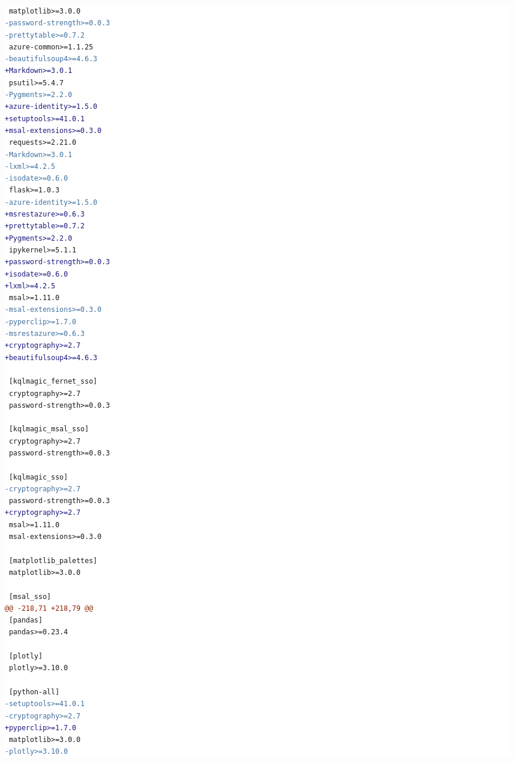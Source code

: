 ```diff
 matplotlib>=3.0.0
-password-strength>=0.0.3
-prettytable>=0.7.2
 azure-common>=1.1.25
-beautifulsoup4>=4.6.3
+Markdown>=3.0.1
 psutil>=5.4.7
-Pygments>=2.2.0
+azure-identity>=1.5.0
+setuptools>=41.0.1
+msal-extensions>=0.3.0
 requests>=2.21.0
-Markdown>=3.0.1
-lxml>=4.2.5
-isodate>=0.6.0
 flask>=1.0.3
-azure-identity>=1.5.0
+msrestazure>=0.6.3
+prettytable>=0.7.2
+Pygments>=2.2.0
 ipykernel>=5.1.1
+password-strength>=0.0.3
+isodate>=0.6.0
+lxml>=4.2.5
 msal>=1.11.0
-msal-extensions>=0.3.0
-pyperclip>=1.7.0
-msrestazure>=0.6.3
+cryptography>=2.7
+beautifulsoup4>=4.6.3
 
 [kqlmagic_fernet_sso]
 cryptography>=2.7
 password-strength>=0.0.3
 
 [kqlmagic_msal_sso]
 cryptography>=2.7
 password-strength>=0.0.3
 
 [kqlmagic_sso]
-cryptography>=2.7
 password-strength>=0.0.3
+cryptography>=2.7
 msal>=1.11.0
 msal-extensions>=0.3.0
 
 [matplotlib_palettes]
 matplotlib>=3.0.0
 
 [msal_sso]
@@ -218,71 +218,79 @@
 [pandas]
 pandas>=0.23.4
 
 [plotly]
 plotly>=3.10.0
 
 [python-all]
-setuptools>=41.0.1
-cryptography>=2.7
+pyperclip>=1.7.0
 matplotlib>=3.0.0
-plotly>=3.10.0
```